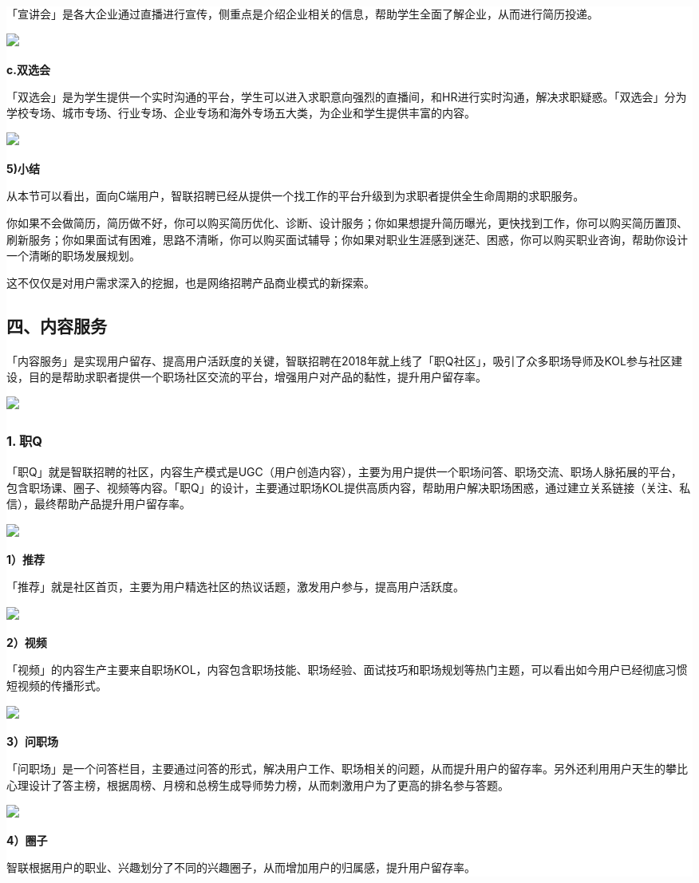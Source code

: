「宣讲会」是各大企业通过直播进行宣传，侧重点是介绍企业相关的信息，帮助学生全面了解企业，从而进行简历投递。

![](https://image.yunyingpai.com/wp/2022/08/zrN1FDB8DUmWHlZUKX2v.png)

**c.双选会**

「双选会」是为学生提供一个实时沟通的平台，学生可以进入求职意向强烈的直播间，和HR进行实时沟通，解决求职疑惑。「双选会」分为学校专场、城市专场、行业专场、企业专场和海外专场五大类，为企业和学生提供丰富的内容。

![](https://image.yunyingpai.com/wp/2022/08/1UcByrL4Hcm88S8cfLCk.png)

**5)小结**

从本节可以看出，面向C端用户，智联招聘已经从提供一个找工作的平台升级到为求职者提供全生命周期的求职服务。

你如果不会做简历，简历做不好，你可以购买简历优化、诊断、设计服务；你如果想提升简历曝光，更快找到工作，你可以购买简历置顶、刷新服务；你如果面试有困难，思路不清晰，你可以购买面试辅导；你如果对职业生涯感到迷茫、困惑，你可以购买职业咨询，帮助你设计一个清晰的职场发展规划。

这不仅仅是对用户需求深入的挖掘，也是网络招聘产品商业模式的新探索。

## 四、内容服务

「内容服务」是实现用户留存、提高用户活跃度的关键，智联招聘在2018年就上线了「职Q社区」，吸引了众多职场导师及KOL参与社区建设，目的是帮助求职者提供一个职场社区交流的平台，增强用户对产品的黏性，提升用户留存率。

![](https://image.yunyingpai.com/wp/2022/08/yWJ5S5zvoE0BJrfygSoo.png)

### 1\. 职Q

「职Q」就是智联招聘的社区，内容生产模式是UGC（用户创造内容），主要为用户提供一个职场问答、职场交流、职场人脉拓展的平台，包含职场课、圈子、视频等内容。「职Q」的设计，主要通过职场KOL提供高质内容，帮助用户解决职场困惑，通过建立关系链接（关注、私信），最终帮助产品提升用户留存率。

![](https://image.yunyingpai.com/wp/2022/08/HZiRSeaMUvIe6eFqzkjq.png)

**1）推荐**

「推荐」就是社区首页，主要为用户精选社区的热议话题，激发用户参与，提高用户活跃度。

![](https://image.yunyingpai.com/wp/2022/08/suo2FF0fxXlp8wg55Qu4.png)

**2）视频**

「视频」的内容生产主要来自职场KOL，内容包含职场技能、职场经验、面试技巧和职场规划等热门主题，可以看出如今用户已经彻底习惯短视频的传播形式。

![](https://image.yunyingpai.com/wp/2022/08/SM9kfHc3txU7n2E1it3E.png)

**3）问职场**

「问职场」是一个问答栏目，主要通过问答的形式，解决用户工作、职场相关的问题，从而提升用户的留存率。另外还利用用户天生的攀比心理设计了答主榜，根据周榜、月榜和总榜生成导师势力榜，从而刺激用户为了更高的排名参与答题。

![](https://image.yunyingpai.com/wp/2022/08/gXjFGhIVANbcNXicAhUG.png)

**4）圈子**

智联根据用户的职业、兴趣划分了不同的兴趣圈子，从而增加用户的归属感，提升用户留存率。
